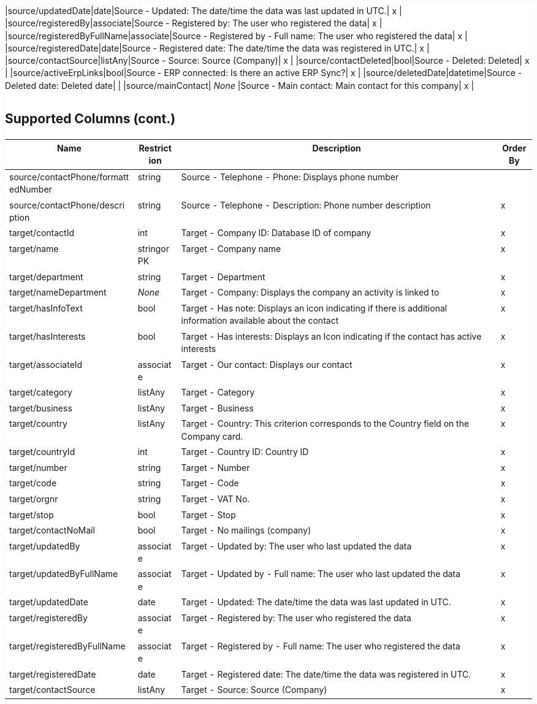 |source/updatedDate|date|Source - Updated: The date/time the data was last updated in UTC.| x |
|source/registeredBy|associate|Source - Registered by: The user who registered the data| x |
|source/registeredByFullName|associate|Source - Registered by - Full name: The user who registered the data| x |
|source/registeredDate|date|Source - Registered date: The date/time the data was registered in UTC.| x |
|source/contactSource|listAny|Source - Source: Source (Company)| x |
|source/contactDeleted|bool|Source - Deleted: Deleted| x |
|source/activeErpLinks|bool|Source - ERP connected: Is there an active ERP Sync?| x |
|source/deletedDate|datetime|Source - Deleted date: Deleted date|  |
|source/mainContact| *None* |Source - Main contact: Main contact for this company| x |

## Supported Columns (cont.)
| Name | Restriction | Description | OrderBy
| ---- | ----- | ------- | ------ |
|source/contactPhone/formattedNumber|string|Source - Telephone - Phone: Displays phone number|  |
|source/contactPhone/description|string|Source - Telephone - Description: Phone number description| x |
|target/contactId|int|Target - Company ID: Database ID of company| x |
|target/name|stringorPK|Target - Company name| x |
|target/department|string|Target - Department| x |
|target/nameDepartment| *None* |Target - Company: Displays the company an activity is linked to| x |
|target/hasInfoText|bool|Target - Has note: Displays an icon indicating if there is additional information available about the contact| x |
|target/hasInterests|bool|Target - Has interests: Displays an Icon indicating if the contact has active interests| x |
|target/associateId|associate|Target - Our contact: Displays our contact| x |
|target/category|listAny|Target - Category| x |
|target/business|listAny|Target - Business| x |
|target/country|listAny|Target - Country: This criterion corresponds to the Country field on the Company card.| x |
|target/countryId|int|Target - Country ID: Country ID| x |
|target/number|string|Target - Number| x |
|target/code|string|Target - Code| x |
|target/orgnr|string|Target - VAT No.| x |
|target/stop|bool|Target - Stop| x |
|target/contactNoMail|bool|Target - No mailings (company)| x |
|target/updatedBy|associate|Target - Updated by: The user who last updated the data| x |
|target/updatedByFullName|associate|Target - Updated by - Full name: The user who last updated the data| x |
|target/updatedDate|date|Target - Updated: The date/time the data was last updated in UTC.| x |
|target/registeredBy|associate|Target - Registered by: The user who registered the data| x |
|target/registeredByFullName|associate|Target - Registered by - Full name: The user who registered the data| x |
|target/registeredDate|date|Target - Registered date: The date/time the data was registered in UTC.| x |
|target/contactSource|listAny|Target - Source: Source (Company)| x |